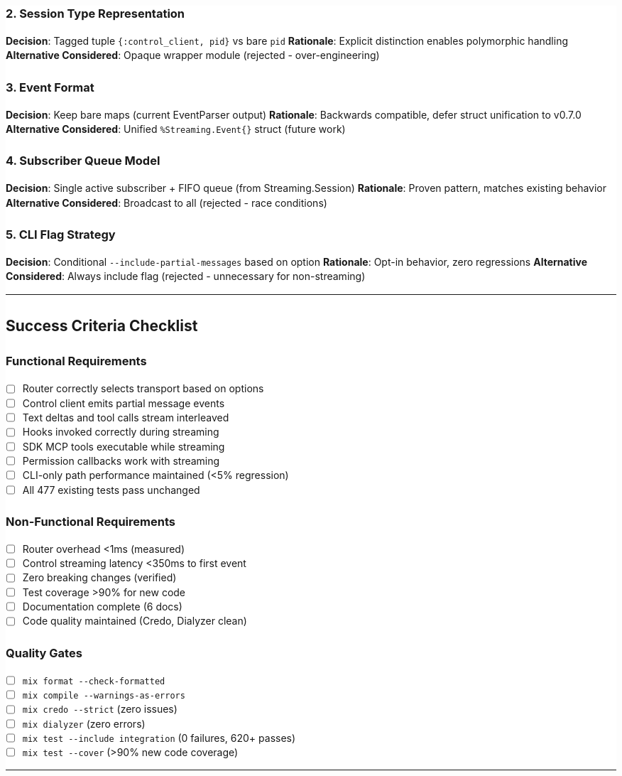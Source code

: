 ### 2. Session Type Representation
**Decision**: Tagged tuple `{:control_client, pid}` vs bare `pid`
**Rationale**: Explicit distinction enables polymorphic handling
**Alternative Considered**: Opaque wrapper module (rejected - over-engineering)

### 3. Event Format
**Decision**: Keep bare maps (current EventParser output)
**Rationale**: Backwards compatible, defer struct unification to v0.7.0
**Alternative Considered**: Unified `%Streaming.Event{}` struct (future work)

### 4. Subscriber Queue Model
**Decision**: Single active subscriber + FIFO queue (from Streaming.Session)
**Rationale**: Proven pattern, matches existing behavior
**Alternative Considered**: Broadcast to all (rejected - race conditions)

### 5. CLI Flag Strategy
**Decision**: Conditional `--include-partial-messages` based on option
**Rationale**: Opt-in behavior, zero regressions
**Alternative Considered**: Always include flag (rejected - unnecessary for non-streaming)

---

## Success Criteria Checklist

### Functional Requirements
- [ ] Router correctly selects transport based on options
- [ ] Control client emits partial message events
- [ ] Text deltas and tool calls stream interleaved
- [ ] Hooks invoked correctly during streaming
- [ ] SDK MCP tools executable while streaming
- [ ] Permission callbacks work with streaming
- [ ] CLI-only path performance maintained (<5% regression)
- [ ] All 477 existing tests pass unchanged

### Non-Functional Requirements
- [ ] Router overhead <1ms (measured)
- [ ] Control streaming latency <350ms to first event
- [ ] Zero breaking changes (verified)
- [ ] Test coverage >90% for new code
- [ ] Documentation complete (6 docs)
- [ ] Code quality maintained (Credo, Dialyzer clean)

### Quality Gates
- [ ] `mix format --check-formatted`
- [ ] `mix compile --warnings-as-errors`
- [ ] `mix credo --strict` (zero issues)
- [ ] `mix dialyzer` (zero errors)
- [ ] `mix test --include integration` (0 failures, 620+ passes)
- [ ] `mix test --cover` (>90% new code coverage)

---